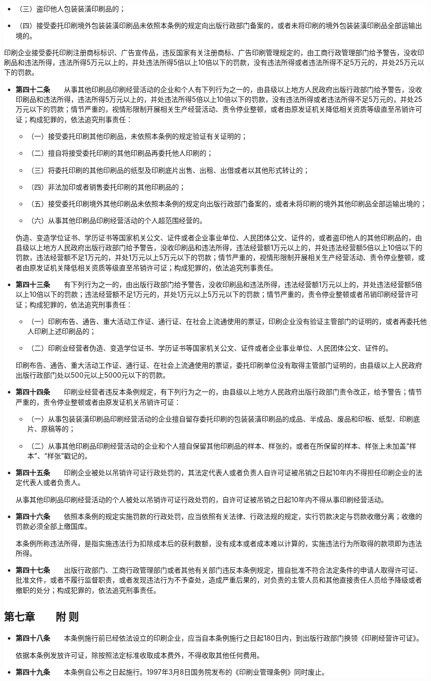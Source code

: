   - （三）盗印他人包装装潢印刷品的；

  - （四）接受委托印刷境外包装装潢印刷品未依照本条例的规定向出版行政部门备案的，或者未将印刷的境外包装装潢印刷品全部运输出境的。

  印刷企业接受委托印刷注册商标标识、广告宣传品，违反国家有关注册商标、广告印刷管理规定的，由工商行政管理部门给予警告，没收印刷品和违法所得，违法所得5万元以上的，并处违法所得5倍以上10倍以下的罚款，没有违法所得或者违法所得不足5万元的，并处25万元以下的罚款。

- **第四十二条**　　从事其他印刷品印刷经营活动的企业和个人有下列行为之一的，由县级以上地方人民政府出版行政部门给予警告，没收印刷品和违法所得，违法所得5万元以上的，并处违法所得5倍以上10倍以下的罚款，没有违法所得或者违法所得不足5万元的，并处25万元以下的罚款；情节严重的，视情形限制开展相关生产经营活动、责令停业整顿，或者由原发证机关降低相关资质等级直至吊销许可证；构成犯罪的，依法追究刑事责任：

  - （一）接受委托印刷其他印刷品，未依照本条例的规定验证有关证明的；

  - （二）擅自将接受委托印刷的其他印刷品再委托他人印刷的；

  - （三）将委托印刷的其他印刷品的纸型及印刷底片出售、出租、出借或者以其他形式转让的；

  - （四）非法加印或者销售委托印刷的其他印刷品的；

  - （五）接受委托印刷境外其他印刷品未依照本条例的规定向出版行政部门备案的，或者未将印刷的境外其他印刷品全部运输出境的；

  - （六）从事其他印刷品印刷经营活动的个人超范围经营的。

  伪造、变造学位证书、学历证书等国家机关公文、证件或者企业事业单位、人民团体公文、证件的，或者盗印他人的其他印刷品的，由县级以上地方人民政府出版行政部门给予警告，没收印刷品和违法所得，违法经营额1万元以上的，并处违法经营额5倍以上10倍以下的罚款，违法经营额不足1万元的，并处1万元以上5万元以下的罚款；情节严重的，视情形限制开展相关生产经营活动、责令停业整顿，或者由原发证机关降低相关资质等级直至吊销许可证；构成犯罪的，依法追究刑事责任。

- **第四十三条**　　有下列行为之一的，由出版行政部门给予警告，没收印刷品和违法所得，违法经营额1万元以上的，并处违法经营额5倍以上10倍以下的罚款；违法经营额不足1万元的，并处1万元以上5万元以下的罚款；情节严重的，责令停业整顿或者吊销印刷经营许可证；构成犯罪的，依法追究刑事责任：

  - （一）印刷布告、通告、重大活动工作证、通行证、在社会上流通使用的票证，印刷企业没有验证主管部门的证明的，或者再委托他人印刷上述印刷品的；

  - （二）印刷业经营者伪造、变造学位证书、学历证书等国家机关公文、证件或者企业事业单位、人民团体公文、证件的。

  印刷布告、通告、重大活动工作证、通行证、在社会上流通使用的票证，委托印刷单位没有取得主管部门证明的，由县级以上人民政府出版行政部门处以500元以上5000元以下的罚款。

- **第四十四条**　　印刷业经营者违反本条例规定，有下列行为之一的，由县级以上地方人民政府出版行政部门责令改正，给予警告；情节严重的，责令停业整顿或者由原发证机关吊销许可证：

  - （一）从事包装装潢印刷品印刷经营活动的企业擅自留存委托印刷的包装装潢印刷品的成品、半成品、废品和印板、纸型、印刷底片、原稿等的；

  - （二）从事其他印刷品印刷经营活动的企业和个人擅自保留其他印刷品的样本、样张的，或者在所保留的样本、样张上未加盖“样本”、“样张”戳记的。

- **第四十五条**　　印刷企业被处以吊销许可证行政处罚的，其法定代表人或者负责人自许可证被吊销之日起10年内不得担任印刷企业的法定代表人或者负责人。

  从事其他印刷品印刷经营活动的个人被处以吊销许可证行政处罚的，自许可证被吊销之日起10年内不得从事印刷经营活动。

- **第四十六条**　　依照本条例的规定实施罚款的行政处罚，应当依照有关法律、行政法规的规定，实行罚款决定与罚款收缴分离；收缴的罚款必须全部上缴国库。

  本条例所称违法所得，是指实施违法行为扣除成本后的获利数额，没有成本或者成本难以计算的，实施违法行为所取得的款项即为违法所得。

- **第四十七条**　　出版行政部门、工商行政管理部门或者其他有关部门违反本条例规定，擅自批准不符合法定条件的申请人取得许可证、批准文件，或者不履行监督职责，或者发现违法行为不予查处，造成严重后果的，对负责的主管人员和其他直接责任人员给予降级或者撤职的处分；构成犯罪的，依法追究刑事责任。

## 第七章　　附  则

- **第四十八条**　　本条例施行前已经依法设立的印刷企业，应当自本条例施行之日起180日内，到出版行政部门换领《印刷经营许可证》。

  依据本条例发放许可证，除按照法定标准收取成本费外，不得收取其他任何费用。

- **第四十九条**　　本条例自公布之日起施行。1997年3月8日国务院发布的《印刷业管理条例》同时废止。

